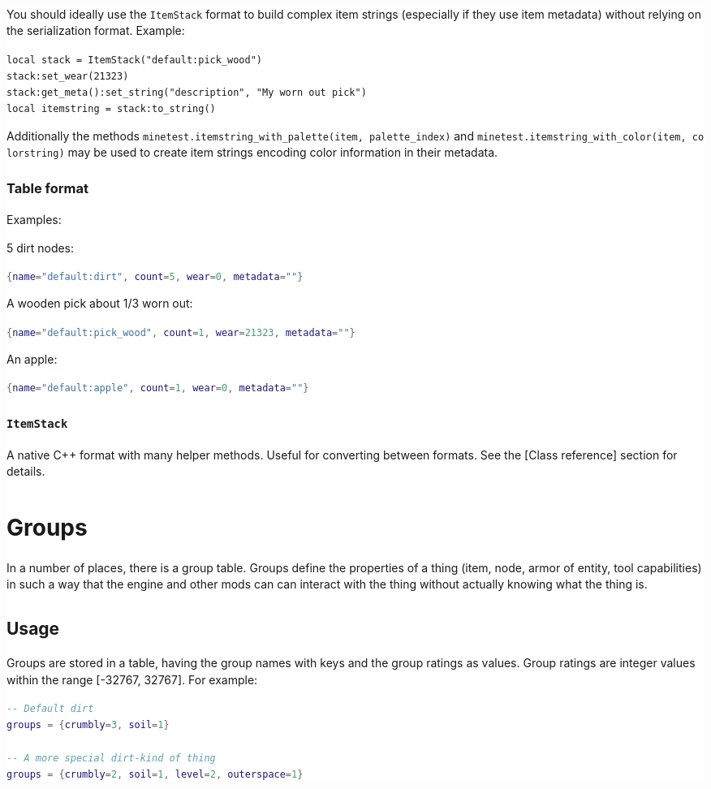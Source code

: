 You should ideally use the `ItemStack` format to build complex item strings
(especially if they use item metadata)
without relying on the serialization format. Example:

    local stack = ItemStack("default:pick_wood")
    stack:set_wear(21323)
    stack:get_meta():set_string("description", "My worn out pick")
    local itemstring = stack:to_string()

Additionally the methods `minetest.itemstring_with_palette(item, palette_index)`
and `minetest.itemstring_with_color(item, colorstring)` may be used to create
item strings encoding color information in their metadata.

### Table format

Examples:

5 dirt nodes:

```lua
{name="default:dirt", count=5, wear=0, metadata=""}
```

A wooden pick about 1/3 worn out:

```lua
{name="default:pick_wood", count=1, wear=21323, metadata=""}
```

An apple:

```lua
{name="default:apple", count=1, wear=0, metadata=""}
```

### `ItemStack`

A native C++ format with many helper methods. Useful for converting
between formats. See the [Class reference] section for details.




Groups
======

In a number of places, there is a group table. Groups define the
properties of a thing (item, node, armor of entity, tool capabilities)
in such a way that the engine and other mods can can interact with
the thing without actually knowing what the thing is.

Usage
-----

Groups are stored in a table, having the group names with keys and the
group ratings as values. Group ratings are integer values within the
range [-32767, 32767]. For example:

```lua
-- Default dirt
groups = {crumbly=3, soil=1}

-- A more special dirt-kind of thing
groups = {crumbly=2, soil=1, level=2, outerspace=1}
```
